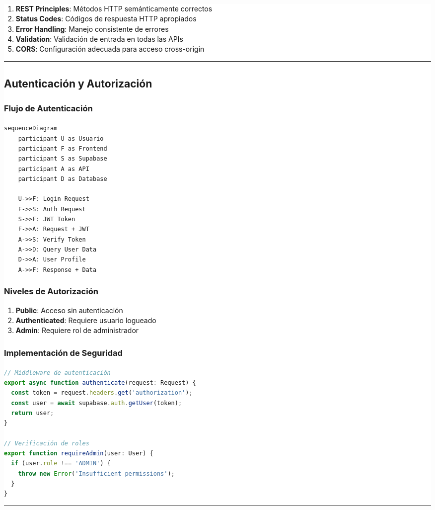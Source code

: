 1. **REST Principles**: Métodos HTTP semánticamente correctos
2. **Status Codes**: Códigos de respuesta HTTP apropiados
3. **Error Handling**: Manejo consistente de errores
4. **Validation**: Validación de entrada en todas las APIs
5. **CORS**: Configuración adecuada para acceso cross-origin

---

## Autenticación y Autorización

### Flujo de Autenticación

```mermaid
sequenceDiagram
    participant U as Usuario
    participant F as Frontend
    participant S as Supabase
    participant A as API
    participant D as Database

    U->>F: Login Request
    F->>S: Auth Request
    S->>F: JWT Token
    F->>A: Request + JWT
    A->>S: Verify Token
    A->>D: Query User Data
    D->>A: User Profile
    A->>F: Response + Data
```

### Niveles de Autorización

1. **Public**: Acceso sin autenticación
2. **Authenticated**: Requiere usuario logueado
3. **Admin**: Requiere rol de administrador

### Implementación de Seguridad

```typescript
// Middleware de autenticación
export async function authenticate(request: Request) {
  const token = request.headers.get('authorization');
  const user = await supabase.auth.getUser(token);
  return user;
}

// Verificación de roles
export function requireAdmin(user: User) {
  if (user.role !== 'ADMIN') {
    throw new Error('Insufficient permissions');
  }
}
```

---